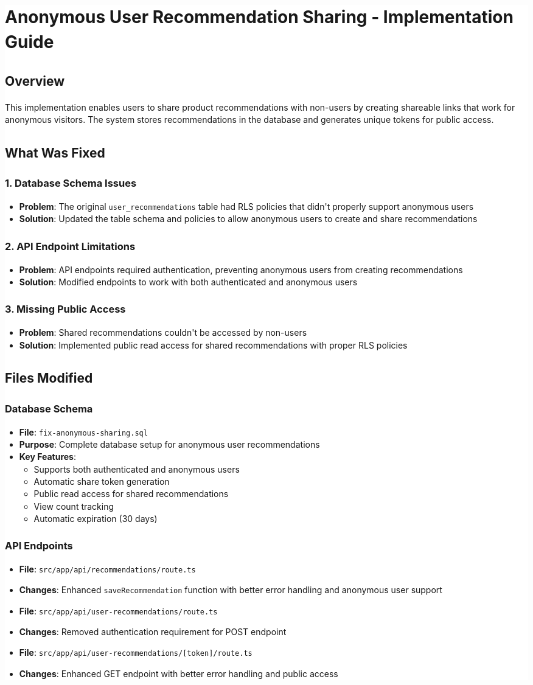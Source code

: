 # Anonymous User Recommendation Sharing - Implementation Guide

## Overview

This implementation enables users to share product recommendations with non-users by creating shareable links that work for anonymous visitors. The system stores recommendations in the database and generates unique tokens for public access.

## What Was Fixed

### 1. Database Schema Issues
- **Problem**: The original `user_recommendations` table had RLS policies that didn't properly support anonymous users
- **Solution**: Updated the table schema and policies to allow anonymous users to create and share recommendations

### 2. API Endpoint Limitations
- **Problem**: API endpoints required authentication, preventing anonymous users from creating recommendations
- **Solution**: Modified endpoints to work with both authenticated and anonymous users

### 3. Missing Public Access
- **Problem**: Shared recommendations couldn't be accessed by non-users
- **Solution**: Implemented public read access for shared recommendations with proper RLS policies

## Files Modified

### Database Schema
- **File**: `fix-anonymous-sharing.sql`
- **Purpose**: Complete database setup for anonymous user recommendations
- **Key Features**:
  - Supports both authenticated and anonymous users
  - Automatic share token generation
  - Public read access for shared recommendations
  - View count tracking
  - Automatic expiration (30 days)

### API Endpoints
- **File**: `src/app/api/recommendations/route.ts`
- **Changes**: Enhanced `saveRecommendation` function with better error handling and anonymous user support

- **File**: `src/app/api/user-recommendations/route.ts`
- **Changes**: Removed authentication requirement for POST endpoint

- **File**: `src/app/api/user-recommendations/[token]/route.ts`
- **Changes**: Enhanced GET endpoint with better error handling and public access
